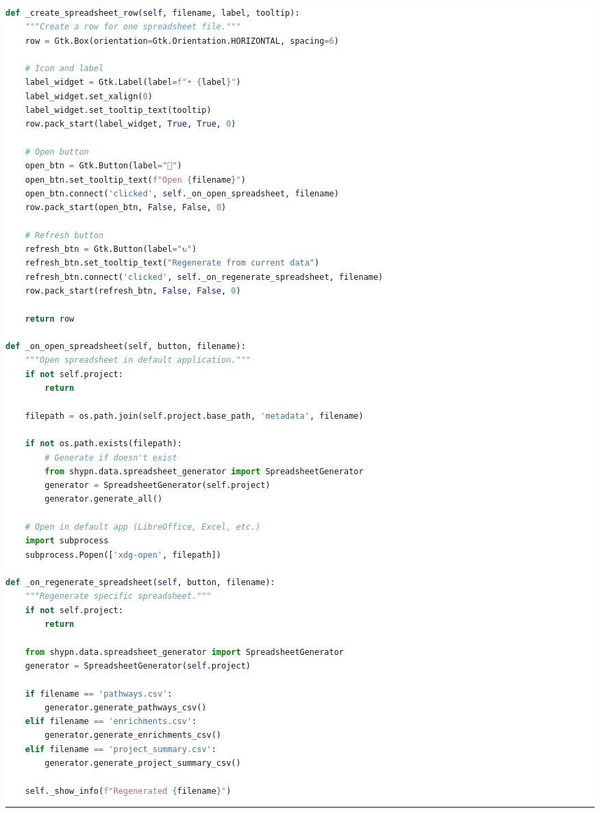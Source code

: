 ```python
def _create_spreadsheet_row(self, filename, label, tooltip):
    """Create a row for one spreadsheet file."""
    row = Gtk.Box(orientation=Gtk.Orientation.HORIZONTAL, spacing=6)
    
    # Icon and label
    label_widget = Gtk.Label(label=f"• {label}")
    label_widget.set_xalign(0)
    label_widget.set_tooltip_text(tooltip)
    row.pack_start(label_widget, True, True, 0)
    
    # Open button
    open_btn = Gtk.Button(label="📂")
    open_btn.set_tooltip_text(f"Open {filename}")
    open_btn.connect('clicked', self._on_open_spreadsheet, filename)
    row.pack_start(open_btn, False, False, 0)
    
    # Refresh button
    refresh_btn = Gtk.Button(label="↻")
    refresh_btn.set_tooltip_text("Regenerate from current data")
    refresh_btn.connect('clicked', self._on_regenerate_spreadsheet, filename)
    row.pack_start(refresh_btn, False, False, 0)
    
    return row

def _on_open_spreadsheet(self, button, filename):
    """Open spreadsheet in default application."""
    if not self.project:
        return
    
    filepath = os.path.join(self.project.base_path, 'metadata', filename)
    
    if not os.path.exists(filepath):
        # Generate if doesn't exist
        from shypn.data.spreadsheet_generator import SpreadsheetGenerator
        generator = SpreadsheetGenerator(self.project)
        generator.generate_all()
    
    # Open in default app (LibreOffice, Excel, etc.)
    import subprocess
    subprocess.Popen(['xdg-open', filepath])

def _on_regenerate_spreadsheet(self, button, filename):
    """Regenerate specific spreadsheet."""
    if not self.project:
        return
    
    from shypn.data.spreadsheet_generator import SpreadsheetGenerator
    generator = SpreadsheetGenerator(self.project)
    
    if filename == 'pathways.csv':
        generator.generate_pathways_csv()
    elif filename == 'enrichments.csv':
        generator.generate_enrichments_csv()
    elif filename == 'project_summary.csv':
        generator.generate_project_summary_csv()
    
    self._show_info(f"Regenerated {filename}")
```

---